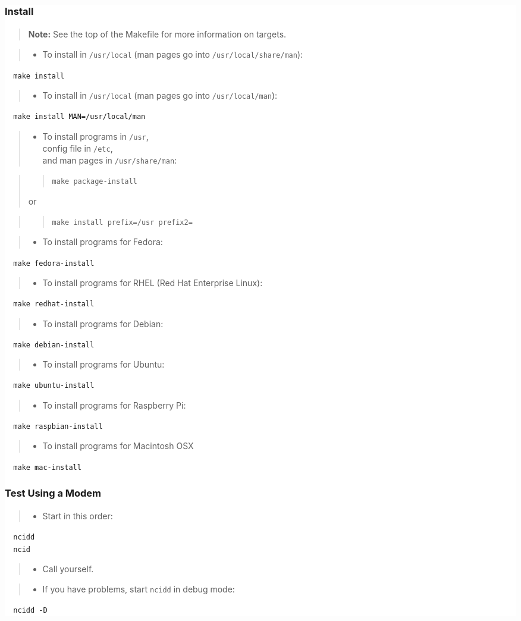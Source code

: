 
### <a name="instl_generic_install"></a>Install

>**Note:** See the top of the Makefile for more information on targets.

> * To install in `/usr/local` (man pages go into `/usr/local/share/man`):
>
      make install

> * To install in `/usr/local` (man pages go into `/usr/local/man`):
>
      make install MAN=/usr/local/man

> * To install programs in `/usr`,  
  config file in `/etc`,  
  and man pages in `/usr/share/man`:
 
>>     make package-install  
> or
  
>>     make install prefix=/usr prefix2=

> * To install programs for Fedora:
>
      make fedora-install

> * To install programs for RHEL (Red Hat Enterprise Linux):
>
      make redhat-install

> * To install programs for Debian:
>
      make debian-install

> * To install programs for Ubuntu:
>
      make ubuntu-install

> * To install programs for Raspberry Pi:
>
      make raspbian-install

> * To install programs for Macintosh OSX
>
      make mac-install

### <a name="instl_generic_modem"></a>Test Using a Modem

> * Start in this order:  
>
      ncidd  
      ncid

> * Call yourself.

> * If you have problems, start `ncidd` in debug mode:  
>
      ncidd -D
